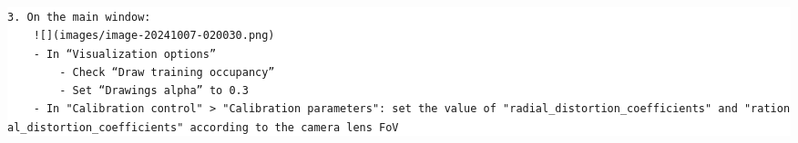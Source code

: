     3. On the main window:  
        ![](images/image-20241007-020030.png)
        - In “Visualization options”
            - Check “Draw training occupancy”
            - Set “Drawings alpha” to 0.3
        - In "Calibration control" > "Calibration parameters": set the value of "radial_distortion_coefficients" and "rational_distortion_coefficients" according to the camera lens FoV